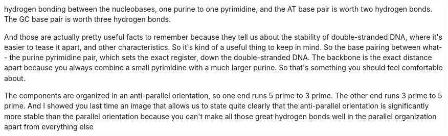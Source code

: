   <span m="84850">hydrogen</span> <span m="85420">bonding</span> <span m="86320">between</span>
  <span m="86710">the</span> <span m="86830">nucleobases,</span> <span m="88360">one</span>
  <span m="88600">purine</span> <span m="89200">to</span> <span m="89340">one</span>
  <span m="89590">pyrimidine,</span> <span m="90730">and</span> <span m="91090">the</span>
  <span m="91270">AT</span> <span m="91750">base</span> <span m="92110">pair</span>
  <span m="92860">is</span> <span m="93040">worth</span> <span m="93370">two</span>
  <span m="93640">hydrogen</span> <span m="94210">bonds.</span> <span m="95210">The</span>
  <span m="95290">GC</span> <span m="95860">base</span> <span m="96220">pair</span>
  <span m="96880">is</span> <span m="97060">worth</span> <span m="97360">three</span>
  <span m="97660">hydrogen</span> <span m="98230">bonds.</span></p><p><span m="98590">And</span>
  <span m="99040">those</span> <span m="99340">are</span> <span m="99430">actually</span>
  <span m="99880">pretty</span> <span m="100180">useful</span> <span m="100930">facts</span>
  <span m="101350">to</span> <span m="101470">remember</span> <span m="102220">because</span>
  <span m="102550">they</span> <span m="102730">tell</span> <span m="103090">us</span>
  <span m="103270">about</span> <span m="103570">the</span> <span m="103660">stability</span>
  <span m="104410">of</span> <span m="104530">double-stranded</span> <span m="105340">DNA,</span>
  <span m="106330">where</span> <span m="106600">it's</span> <span m="106810">easier</span>
  <span m="107170">to</span> <span m="107290">tease</span> <span m="107680">it</span>
  <span m="107830">apart,</span> <span m="108760">and</span> <span m="109090">other</span>
  <span m="109360">characteristics.</span> <span m="110360">So</span> <span m="110440">it's</span>
  <span m="110560">kind</span> <span m="110860">of</span> <span m="110950">a</span>
  <span m="111010">useful</span> <span m="111460">thing</span> <span m="112090">to</span>
  <span m="112210">keep</span> <span m="112570">in</span> <span m="112690">mind.</span>
  <span m="113270">So</span> <span m="113470">the</span> <span m="113590">base</span>
  <span m="113920">pairing</span> <span m="114970">between</span> <span m="115450">what--</span>
  <span m="116110">the</span> <span m="116260">purine</span> <span m="116680">pyrimidine</span>
  <span m="117430">pair,</span> <span m="118180">which</span> <span m="118480">sets</span>
  <span m="118870">the</span> <span m="118960">exact</span> <span m="119410">register,</span>
  <span m="120370">down</span> <span m="120670">the</span> <span m="120760">double-stranded</span>
  <span m="121540">DNA.</span> <span m="122070">The</span> <span m="122410">backbone</span>
  <span m="123040">is</span> <span m="123190">the</span> <span m="123310">exact</span>
  <span m="124270">distance</span> <span m="124810">apart</span> <span m="125410">because</span>
  <span m="125650">you</span> <span m="125770">always</span> <span m="126160">combine</span>
  <span m="127210">a</span> <span m="127270">small</span> <span m="127840">pyrimidine</span>
  <span m="129220">with</span> <span m="129430">a</span> <span m="129490">much</span>
  <span m="129820">larger</span> <span m="130570">purine.</span> <span m="131570">So</span>
  <span m="131740">that's</span> <span m="131980">something</span> <span m="132640">you</span>
  <span m="132850">should</span> <span m="133150">feel</span> <span m="133600">comfortable</span>
  <span m="134230">about.</span></p><p><span m="135130">The</span> <span m="135280">components</span>
  <span m="135970">are</span> <span m="136060">organized</span> <span m="137110">in</span>
  <span m="137260">an</span> <span m="137470">anti-parallel</span> <span m="138700">orientation,</span>
  <span m="139990">so</span> <span m="140320">one</span> <span m="140650">end</span>
  <span m="141550">runs</span> <span m="141880">5</span> <span m="142180">prime</span>
  <span m="142540">to</span> <span m="142660">3</span> <span m="142990">prime.</span>
  <span m="143750">The</span> <span m="143800">other</span> <span m="144040">end</span>
  <span m="144220">runs</span> <span m="144490">3</span> <span m="144820">prime</span>
  <span m="145150">to</span> <span m="145270">5</span> <span m="145600">prime.</span>
  <span m="146310">And</span> <span m="146470">I</span> <span m="146590">showed</span>
  <span m="147010">you</span> <span m="147130">last</span> <span m="147490">time</span>
  <span m="147820">an</span> <span m="147940">image</span> <span m="149020">that</span>
  <span m="149710">allows</span> <span m="150280">us</span> <span m="150850">to</span>
  <span m="151240">state</span> <span m="151660">quite</span> <span m="151990">clearly</span>
  <span m="152740">that</span> <span m="152910">the</span> <span m="153100">anti-parallel</span>
  <span m="154180">orientation</span> <span m="155350">is</span> <span m="155470">significantly</span>
  <span m="156460">more</span> <span m="156670">stable</span> <span m="157630">than</span>
  <span m="157780">the</span> <span m="157870">parallel</span> <span m="158530">orientation</span>
  <span m="159640">because</span> <span m="159910">you</span> <span m="160000">can't</span>
  <span m="160300">make</span> <span m="160570">all</span> <span m="160690">those</span>
  <span m="160900">great</span> <span m="161170">hydrogen</span> <span m="161680">bonds</span>
  <span m="162040">well</span> <span m="162670">in</span> <span m="162790">the</span>
  <span m="162880">parallel</span> <span m="163450">organization</span> <span m="164590">apart</span>
  <span m="164860">from</span> <span m="165070">everything</span> <span m="165490">else</span>
